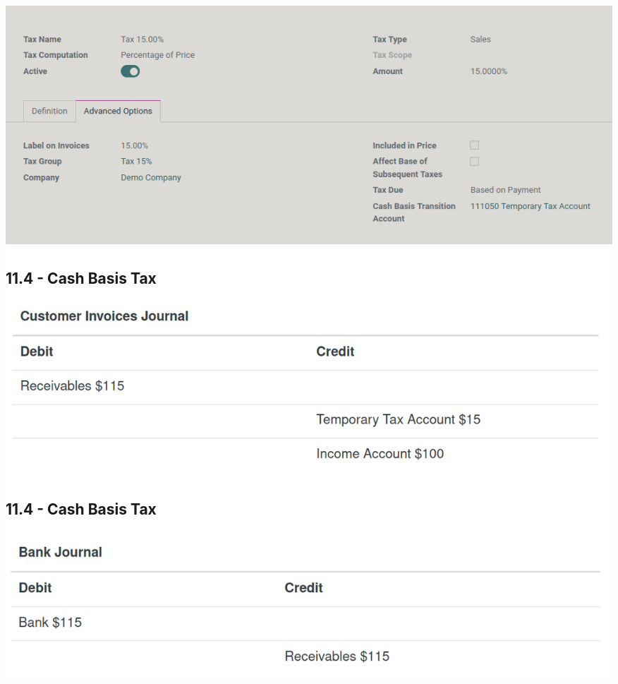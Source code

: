 ![](accounting/cash-basis-tax.png)

## 11.4 - Cash Basis Tax

![After validate invoice](accounting/when-validate-invoice.png)

## 11.4 - Cash Basis Tax

![Receive the payment](accounting/when-receive-payment.png)
